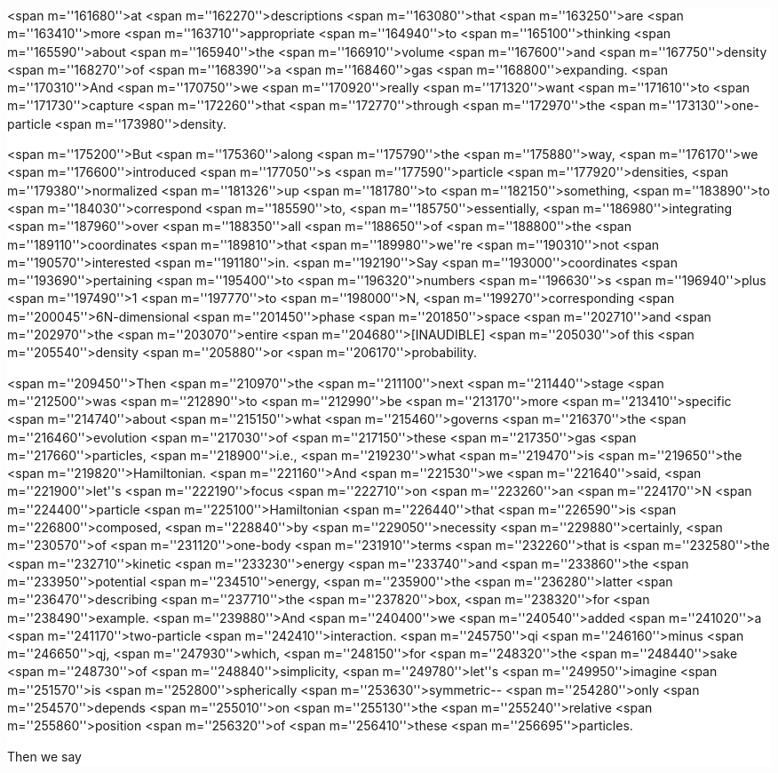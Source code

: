   <span m=''161680''>at</span> <span m=''162270''>descriptions</span> <span m=''163080''>that</span>
  <span m=''163250''>are</span> <span m=''163410''>more</span> <span m=''163710''>appropriate</span>
  <span m=''164940''>to</span> <span m=''165100''>thinking</span> <span m=''165590''>about</span>
  <span m=''165940''>the</span> <span m=''166910''>volume</span> <span m=''167600''>and</span>
  <span m=''167750''>density</span> <span m=''168270''>of</span> <span m=''168390''>a</span>
  <span m=''168460''>gas</span> <span m=''168800''>expanding.</span> <span m=''170310''>And</span>
  <span m=''170750''>we</span> <span m=''170920''>really</span> <span m=''171320''>want</span>
  <span m=''171610''>to</span> <span m=''171730''>capture</span> <span m=''172260''>that</span>
  <span m=''172770''>through</span> <span m=''172970''>the</span> <span m=''173130''>one-particle</span>
  <span m=''173980''>density.</span> </p><p><span m=''175200''>But</span> <span m=''175360''>along</span>
  <span m=''175790''>the</span> <span m=''175880''>way,</span> <span m=''176170''>we</span>
  <span m=''176600''>introduced</span> <span m=''177050''>s</span> <span m=''177590''>particle</span>
  <span m=''177920''>densities,</span> <span m=''179380''>normalized</span> <span
  m=''181326''>up</span> <span m=''181780''>to</span> <span m=''182150''>something,</span>
  <span m=''183890''>to</span> <span m=''184030''>correspond</span> <span m=''185590''>to,</span>
  <span m=''185750''>essentially,</span> <span m=''186980''>integrating</span> <span
  m=''187960''>over</span> <span m=''188350''>all</span> <span m=''188650''>of</span>
  <span m=''188800''>the</span> <span m=''189110''>coordinates</span> <span m=''189810''>that</span>
  <span m=''189980''>we''re</span> <span m=''190310''>not</span> <span m=''190570''>interested</span>
  <span m=''191180''>in.</span> <span m=''192190''>Say</span> <span m=''193000''>coordinates</span>
  <span m=''193690''>pertaining</span> <span m=''195400''>to</span> <span m=''196320''>numbers</span>
  <span m=''196630''>s</span> <span m=''196940''>plus</span> <span m=''197490''>1</span>
  <span m=''197770''>to</span> <span m=''198000''>N,</span> <span m=''199270''>corresponding</span>
  <span m=''200045''>6N-dimensional</span> <span m=''201450''>phase</span> <span m=''201850''>space</span>
  <span m=''202710''>and</span> <span m=''202970''>the</span> <span m=''203070''>entire</span>
  <span m=''204680''>[INAUDIBLE]</span> <span m=''205030''>of this</span> <span m=''205540''>density</span>
  <span m=''205880''>or</span> <span m=''206170''>probability.</span> </p><p><span
  m=''209450''>Then</span> <span m=''210970''>the</span> <span m=''211100''>next</span>
  <span m=''211440''>stage</span> <span m=''212500''>was</span> <span m=''212890''>to</span>
  <span m=''212990''>be</span> <span m=''213170''>more</span> <span m=''213410''>specific</span>
  <span m=''214740''>about</span> <span m=''215150''>what</span> <span m=''215460''>governs</span>
  <span m=''216370''>the</span> <span m=''216460''>evolution</span> <span m=''217030''>of</span>
  <span m=''217150''>these</span> <span m=''217350''>gas</span> <span m=''217660''>particles,</span>
  <span m=''218900''>i.e.,</span> <span m=''219230''>what</span> <span m=''219470''>is</span>
  <span m=''219650''>the</span> <span m=''219820''>Hamiltonian.</span> <span m=''221160''>And</span>
  <span m=''221530''>we</span> <span m=''221640''>said,</span> <span m=''221900''>let''s</span>
  <span m=''222190''>focus</span> <span m=''222710''>on</span> <span m=''223260''>an</span>
  <span m=''224170''>N</span> <span m=''224400''>particle</span> <span m=''225100''>Hamiltonian</span>
  <span m=''226440''>that</span> <span m=''226590''>is</span> <span m=''226800''>composed,</span>
  <span m=''228840''>by</span> <span m=''229050''>necessity</span> <span m=''229880''>certainly,</span>
  <span m=''230570''>of</span> <span m=''231120''>one-body</span> <span m=''231910''>terms</span>
  <span m=''232260''>that is</span> <span m=''232580''>the</span> <span m=''232710''>kinetic</span>
  <span m=''233230''>energy</span> <span m=''233740''>and</span> <span m=''233860''>the</span>
  <span m=''233950''>potential</span> <span m=''234510''>energy,</span> <span m=''235900''>the</span>
  <span m=''236280''>latter</span> <span m=''236470''>describing</span> <span m=''237710''>the</span>
  <span m=''237820''>box,</span> <span m=''238320''>for</span> <span m=''238490''>example.</span>
  <span m=''239880''>And</span> <span m=''240400''>we</span> <span m=''240540''>added</span>
  <span m=''241020''>a</span> <span m=''241170''>two-particle</span> <span m=''242410''>interaction.</span>
  <span m=''245750''>qi</span> <span m=''246160''>minus</span> <span m=''246650''>qj,</span>
  <span m=''247930''>which,</span> <span m=''248150''>for</span> <span m=''248320''>the</span>
  <span m=''248440''>sake</span> <span m=''248730''>of</span> <span m=''248840''>simplicity,</span>
  <span m=''249780''>let''s</span> <span m=''249950''>imagine</span> <span m=''251570''>is</span>
  <span m=''252800''>spherically</span> <span m=''253630''>symmetric--</span> <span
  m=''254280''>only</span> <span m=''254570''>depends</span> <span m=''255010''>on</span>
  <span m=''255130''>the</span> <span m=''255240''>relative</span> <span m=''255860''>position</span>
  <span m=''256320''>of</span> <span m=''256410''>these</span> <span m=''256695''>particles.</span>
  </p><p><span m=''258790''>Then</span> <span m=''259950''>we</span> <span m=''260100''>say</span>